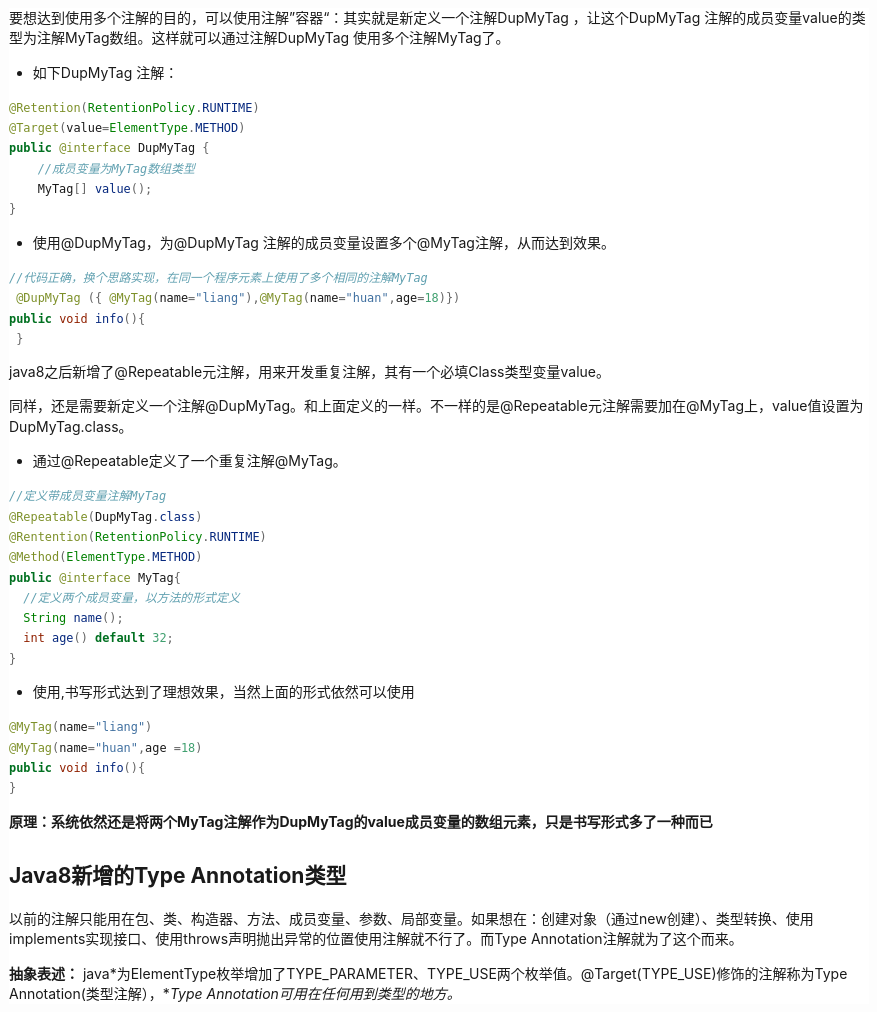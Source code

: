 要想达到使用多个注解的目的，可以使用注解”容器“：其实就是新定义一个注解DupMyTag ，让这个DupMyTag 注解的成员变量value的类型为注解MyTag数组。这样就可以通过注解DupMyTag 使用多个注解MyTag了。

- 如下DupMyTag 注解：

```java
@Retention(RetentionPolicy.RUNTIME)
@Target(value=ElementType.METHOD)
public @interface DupMyTag {
    //成员变量为MyTag数组类型
    MyTag[] value();
}
```

- 使用@DupMyTag，为@DupMyTag 注解的成员变量设置多个@MyTag注解，从而达到效果。

```java
//代码正确，换个思路实现，在同一个程序元素上使用了多个相同的注解MyTag
 @DupMyTag ({ @MyTag(name="liang"),@MyTag(name="huan",age=18)})
public void info(){
 }
```

java8之后新增了@Repeatable元注解，用来开发重复注解，其有一个必填Class类型变量value。

同样，还是需要新定义一个注解@DupMyTag。和上面定义的一样。不一样的是@Repeatable元注解需要加在@MyTag上，value值设置为DupMyTag.class。

- 通过@Repeatable定义了一个重复注解@MyTag。

```java
//定义带成员变量注解MyTag
@Repeatable(DupMyTag.class)
@Rentention(RetentionPolicy.RUNTIME)
@Method(ElementType.METHOD)
public @interface MyTag{
  //定义两个成员变量，以方法的形式定义
  String name();
  int age() default 32;
}
```

- 使用,书写形式达到了理想效果，当然上面的形式依然可以使用

```java
@MyTag(name="liang")
@MyTag(name="huan",age =18)
public void info(){
}
```

**原理：系统依然还是将两个MyTag注解作为DupMyTag的value成员变量的数组元素，只是书写形式多了一种而已**

## Java8新增的Type Annotation类型

以前的注解只能用在包、类、构造器、方法、成员变量、参数、局部变量。如果想在：创建对象（通过new创建）、类型转换、使用implements实现接口、使用throws声明抛出异常的位置使用注解就不行了。而Type Annotation注解就为了这个而来。

**抽象表述：** java*为ElementType枚举增加了TYPE_PARAMETER、TYPE_USE两个枚举值。@Target(TYPE_USE)修饰的注解称为Type Annotation(类型注解），**Type Annotation可用在任何用到类型的地方。*
